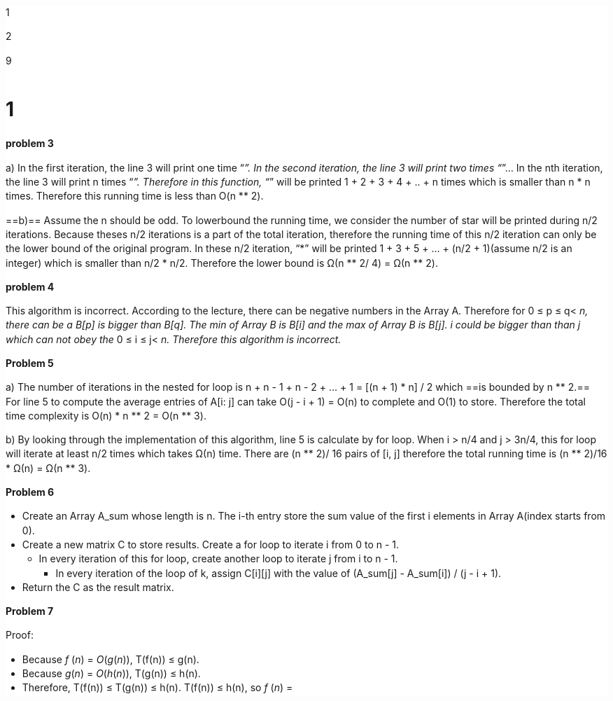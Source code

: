 1

2

9

# 1

**problem 3**

a) In the first iteration, the line 3 will print one time “*”. In the second iteration, the line 3 will print two times “*”… In the nth iteration, the line 3 will print n times “*”. Therefore in this function, “*” will be printed 1 + 2 + 3 + 4 + .. + n times which is smaller than n * n times. Therefore this running time is less than O(n ** 2).

==b)== Assume the n should be odd. To lowerbound the running time, we consider the number of star will be printed during n/2 iterations. Because theses n/2 iterations is a part of the total iteration, therefore the running time of this n/2 iteration can only be the lower bound of the original program. In these n/2 iteration, “*” will be printed 1 + 3 + 5 + … + (n/2 + 1)(assume n/2 is an integer) which is smaller than n/2 * n/2. Therefore the lower bound is Ω(n ** 2/ 4) = Ω(n ** 2).

**problem 4**

This algorithm is incorrect. According to the lecture, there can be negative numbers in the Array A. Therefore for 0 ≤ p ≤ q< _n, there can be a B[p] is bigger than B[q]. The min of Array B is B[i] and the max of Array B is B[j]. i could be bigger than than j which can not obey the_ 0 ≤ i ≤ j< _n. Therefore this algorithm is incorrect._

**Problem 5**

a) The number of iterations in the nested for loop is n + n - 1 + n - 2 + … + 1 = [(n + 1) * n] / 2 which ==is bounded by n ** 2.== For line 5 to compute the average entries of A[i: j] can take O(j - i + 1) = O(n) to complete and O(1) to store. Therefore the total time complexity is O(n) * n ** 2 = O(n ** 3).

b) By looking through the implementation of this algorithm, line 5 is calculate by for loop. When i > n/4 and j > 3n/4, this for loop will iterate at least n/2 times which takes Ω(n) time. There are (n ** 2)/ 16 pairs of [i, j] therefore the total running time is (n ** 2)/16 * Ω(n) = Ω(n ** 3).

**Problem 6**

- Create an Array A_sum whose length is n. The i-th entry store the sum value of the first i elements in Array A(index starts from 0).
- Create a new matrix C to store results. Create a for loop to iterate i from 0 to n - 1.
    - In every iteration of this for loop, create another loop to iterate j from i to n - 1.
        - In every iteration of the loop of k, assign C[i][j] with the value of (A_sum[j] - A_sum[i]) / (j - i + 1).
- Return the C as the result matrix.

**Problem 7**

Proof:

- Because _f_ (_n_) = _O_(_g_(_n_)), T(f(n)) ≤ g(n).
- Because _g_(_n_) = _O_(_h_(_n_)), T(g(n)) ≤ h(n).
- Therefore, T(f(n)) ≤ T(g(n)) ≤ h(n). T(f(n)) ≤ h(n), so _f_ (_n_) =  
      
